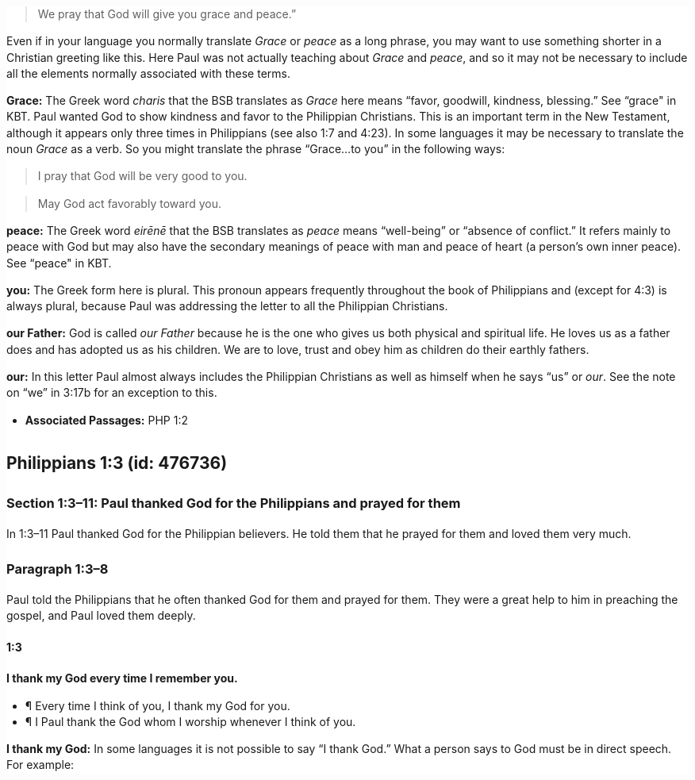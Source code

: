 > We pray that God will give you grace and peace.”

Even if in your language you normally translate *Grace* or *peace* as a long phrase, you may want to use something shorter in a Christian greeting like this. Here Paul was not actually teaching about *Grace* and *peace*, and so it may not be necessary to include all the elements normally associated with these terms.

**Grace:** The Greek word *charis* that the BSB translates as *Grace* here means “favor, goodwill, kindness, blessing.” See “grace" in KBT. Paul wanted God to show kindness and favor to the Philippian Christians. This is an important term in the New Testament, although it appears only three times in Philippians (see also 1:7 and 4:23\). In some languages it may be necessary to translate the noun *Grace* as a verb. So you might translate the phrase “Grace…to you” in the following ways:

> I pray that God will be very good to you.

> May God act favorably toward you.

**peace:** The Greek word *eirēnē* that the BSB translates as *peace* means “well\-being” or “absence of conflict.” It refers mainly to peace with God but may also have the secondary meanings of peace with man and peace of heart (a person’s own inner peace). See “peace" in KBT.

**you:** The Greek form here is plural. This pronoun appears frequently throughout the book of Philippians and (except for 4:3\) is always plural, because Paul was addressing the letter to all the Philippian Christians.

**our Father:** God is called *our Father* because he is the one who gives us both physical and spiritual life. He loves us as a father does and has adopted us as his children. We are to love, trust and obey him as children do their earthly fathers.

**our:** In this letter Paul almost always includes the Philippian Christians as well as himself when he says “us” or *our*. See the note on “we” in 3:17b for an exception to this.

* **Associated Passages:** PHP 1:2

## Philippians 1:3 (id: 476736)

### Section 1:3–11: Paul thanked God for the Philippians and prayed for them

In 1:3–11 Paul thanked God for the Philippian believers. He told them that he prayed for them and loved them very much.

### Paragraph 1:3–8

Paul told the Philippians that he often thanked God for them and prayed for them. They were a great help to him in preaching the gospel, and Paul loved them deeply.

#### 1:3

**I thank my God every time I remember you.**

* ¶ Every time I think of you, I thank my God for you.
* ¶ I Paul thank the God whom I worship whenever I think of you.

**I thank my God:** In some languages it is not possible to say “I thank God.” What a person says to God must be in direct speech. For example:
